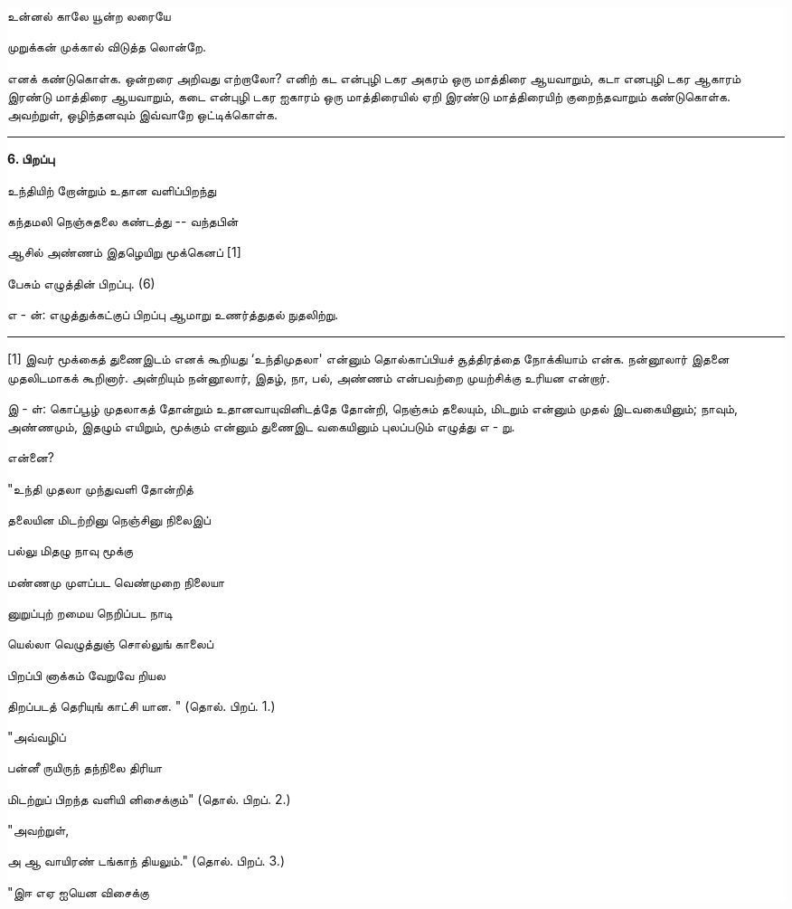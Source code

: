 உன்னல் காலே யூன்ற லரையே  

முறுக்கன் முக்கால் விடுத்த லொன்றே.  

எனக் கண்டுகொள்க. ஒன்றரை அறிவது எற்றாலோ? எனிற் கட என்புழி டகர அகரம் ஒரு மாத்திரை ஆயவாறும், கடா எனபுழி டகர ஆகாரம் இரண்டு மாத்திரை ஆயவாறும், கடை என்புழி டகர ஐகாரம் ஒரு மாத்திரையில் ஏறி இரண்டு மாத்திரையிற் குறைந்தவாறும் கண்டுகொள்க. அவற்றுள், ஒழிந்தனவும் இவ்வாறே ஒட்டிக்கொள்க.  

----------  

**6. பிறப்பு**  

  

உந்தியிற் றோன்றும் உதான வளிப்பிறந்து  

கந்தமலி நெஞ்சுதலை கண்டத்து -- வந்தபின்  

ஆசில் அண்ணம் இதழெயிறு மூக்கெனப் [1]  

பேசும் எழுத்தின் பிறப்பு. (6)  

எ - ன்: எழுத்துக்கட்குப் பிறப்பு ஆமாறு உணர்த்துதல் நுதலிற்று.  

----------  

[1] இவர் மூக்கைத் துணைஇடம் எனக் கூறியது ‘உந்திமுதலா' என்னும் தொல்காப்பியச் சூத்திரத்தை நோக்கியாம் என்க. நன்னூலார் இதனை முதலிடமாகக் கூறினார். அன்றியும் நன்னூலார், இதழ், நா, பல், அண்ணம் என்பவற்றை முயற்சிக்கு உரியன என்றார்.  

இ - ள்: கொப்பூழ் முதலாகத் தோன்றும் உதானவாயுவினிடத்தே தோன்றி, நெஞ்சும் தலையும், மிடறும் என்னும் முதல் இடவகையினும்; நாவும், அண்ணமும், இதழும் எயிறும், மூக்கும் என்னும் துணைஇட வகையினும் புலப்படும் எழுத்து எ - று.  

என்னை?  

  

"உந்தி முதலா முந்துவளி தோன்றித்  

தலையின மிடற்றினு நெஞ்சினு நிலைஇப்  

பல்லு மிதழு நாவு மூக்கு  

மண்ணமு முளப்பட வெண்முறை நிலையா  

னுறுப்புற் றமைய நெறிப்பட நாடி  

யெல்லா வெழுத்துஞ் சொல்லுங் காலைப்  

பிறப்பி னாக்கம் வேறுவே றியல  

திறப்படத் தெரியுங் காட்சி யான. " (தொல். பிறப். 1.)  

"அவ்வழிப்  

பன்னீ ருயிருந் தந்நிலை திரியா  

மிடற்றுப் பிறந்த வளியி னிசைக்கும்" (தொல். பிறப். 2.)  

"அவற்றுள்,  

அ ஆ வாயிரண் டங்காந் தியலும்." (தொல். பிறப். 3.)  

"இஈ எஏ ஐயென விசைக்கு  
